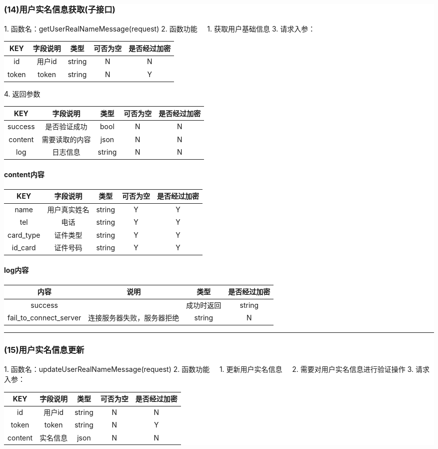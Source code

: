 ### (14)用户实名信息获取(子接口)

1. 函数名：getUserRealNameMessage(request)
2. 函数功能
    1. 获取用户基础信息
3. 请求入参：

|  KEY  | 字段说明 |  类型  | 可否为空 | 是否经过加密 |
| :---: | :------: | :----: | :------: | :----------: |
|  id  |  用户id  | string |    N    |      N      |
| token |  token  | string |    N    |      Y      |

4. 返回参数

|   KEY   |    字段说明    |  类型  | 可否为空 | 是否经过加密 |
| :-----: | :------------: | :----: | :------: | :----------: |
| success |  是否验证成功  |  bool  |    N    |      N      |
| content | 需要读取的内容 |  json  |    N    |      N      |
|   log   |    日志信息    | string |    N    |      N      |

#### content内容

|    KEY    |   字段说明   |  类型  | 可否为空 | 是否经过加密 |
| :-------: | :----------: | :----: | :------: | :----------: |
|   name   | 用户真实姓名 | string |    Y    |      Y      |
|    tel    |     电话     | string |    Y    |      Y      |
| card_type |   证件类型   | string |    Y    |      Y      |
|  id_card  |   证件号码   | string |    Y    |      Y      |

#### log内容

|          内容          |            说明            |    类型    | 是否经过加密 |
| :--------------------: | :------------------------: | :--------: | :----------: |
|        success        |                            | 成功时返回 |    string    |
| fail_to_connect_server | 连接服务器失败，服务器拒绝 |   string   |      N      |

---

### (15)用户实名信息更新

1. 函数名：updateUserRealNameMessage(request)
2. 函数功能
    1. 更新用户实名信息
    2. 需要对用户实名信息进行验证操作
3. 请求入参：

|   KEY   | 字段说明 |  类型  | 可否为空 | 是否经过加密 |
| :-----: | :------: | :----: | :------: | :----------: |
|   id   |  用户id  | string |    N    |      N      |
|  token  |  token  | string |    N    |      Y      |
| content | 实名信息 |  json  |    N    |      N      |
